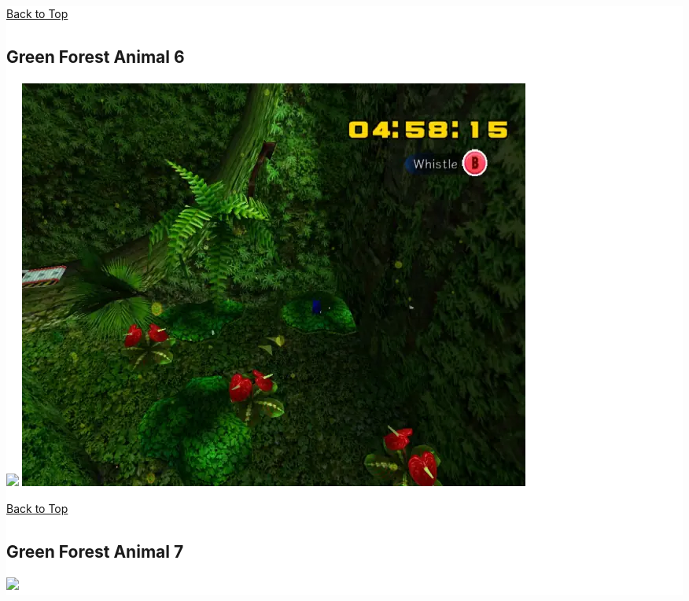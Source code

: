[Back to Top](#)

## Green Forest Animal 6
![](./GreenForest/Animal-6th-Far.webp)
![](./GreenForest/Animal-6th-Close.webp)

[Back to Top](#)

## Green Forest Animal 7
![](./GreenForest/Animal-7th-Far.webp)